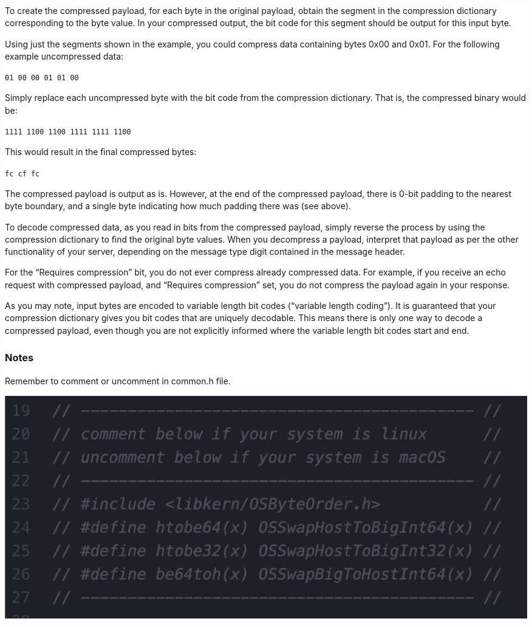 To create the compressed payload, for each byte in the original payload, obtain the segment in the compression dictionary corresponding to the byte value. In your compressed output, the bit code for this segment should be output for this input byte.

Using just the segments shown in the example, you could compress data containing bytes 0x00 and 0x01. For the following example uncompressed data:

``` 
01 00 00 01 01 00
```

Simply replace each uncompressed byte with the bit code from the compression dictionary. That is, the compressed binary would be:

``` 
1111 1100 1100 1111 1111 1100
```

This would result in the ﬁnal compressed bytes:

``` 
fc cf fc
```

The compressed payload is output as is. However, at the end of the compressed payload, there is 0-bit padding to the nearest byte boundary, and a single byte indicating how much padding there was (see above).

To decode compressed data, as you read in bits from the compressed payload, simply reverse the process by using the compression dictionary to ﬁnd the original byte values. When you decompress a payload, interpret that payload as per the other functionality of your server, depending on the message type digit contained in the message header.

For the “Requires compression” bit, you do not ever compress already compressed data. For example, if you receive an echo request with compressed payload, and “Requires compression” set, you do not compress the payload again in your response.

As you may note, input bytes are encoded to variable length bit codes (“variable length coding”). It is guaranteed that your compression dictionary gives you bit codes that are uniquely decodable. This means there is only one way to decode a compressed payload, even though you are not explicitly informed where the variable length bit codes start and end.

### Notes

Remember to comment or uncomment in common.h file.

![img4](https://github.com/Phoebezuo/JXServer/blob/master/img4.png)
